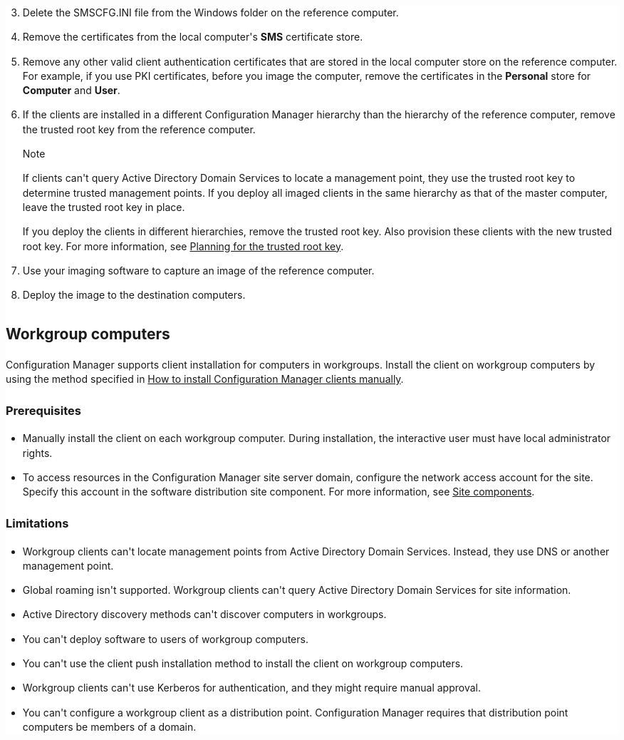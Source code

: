 3. Delete the SMSCFG.INI file from the Windows folder on the reference computer.

4. Remove the certificates from the local computer's **SMS** certificate store.

5. Remove any other valid client authentication certificates that are stored in the local computer store on the reference computer. For example, if you use PKI certificates, before you image the computer, remove the certificates in the **Personal** store for **Computer** and **User**.

6. If the clients are installed in a different Configuration Manager hierarchy than the hierarchy of the reference computer, remove the trusted root key from the reference computer.

    > [!NOTE]
    > If clients can't query Active Directory Domain Services to locate a management point, they use the trusted root key to determine trusted management points. If you deploy all imaged clients in the same hierarchy as that of the master computer, leave the trusted root key in place.
    >
    > If you deploy the clients in different hierarchies, remove the trusted root key. Also provision these clients with the new trusted root key. For more information, see [Planning for the trusted root key](../../plan-design/security/plan-for-security.md#the-trusted-root-key).

6. Use your imaging software to capture an image of the reference computer.

7. Deploy the image to the destination computers.

## <a name="BKMK_ClientWorkgroup"></a> Workgroup computers

Configuration Manager supports client installation for computers in workgroups. Install the client on workgroup computers by using the method specified in [How to install Configuration Manager clients manually](#BKMK_Manual).

### Prerequisites

- Manually install the client on each workgroup computer. During installation, the interactive user must have local administrator rights.

- To access resources in the Configuration Manager site server domain, configure the network access account for the site. Specify this account in the software distribution site component. For more information, see [Site components](../../servers/deploy/configure/site-components.md).

### Limitations

- Workgroup clients can't locate management points from Active Directory Domain Services. Instead, they use DNS or another management point.

- Global roaming isn't supported. Workgroup clients can't query Active Directory Domain Services for site information.

- Active Directory discovery methods can't discover computers in workgroups.

- You can't deploy software to users of workgroup computers.

- You can't use the client push installation method to install the client on workgroup computers.

- Workgroup clients can't use Kerberos for authentication, and they might require manual approval.

- You can't configure a workgroup client as a distribution point. Configuration Manager requires that distribution point computers be members of a domain.
